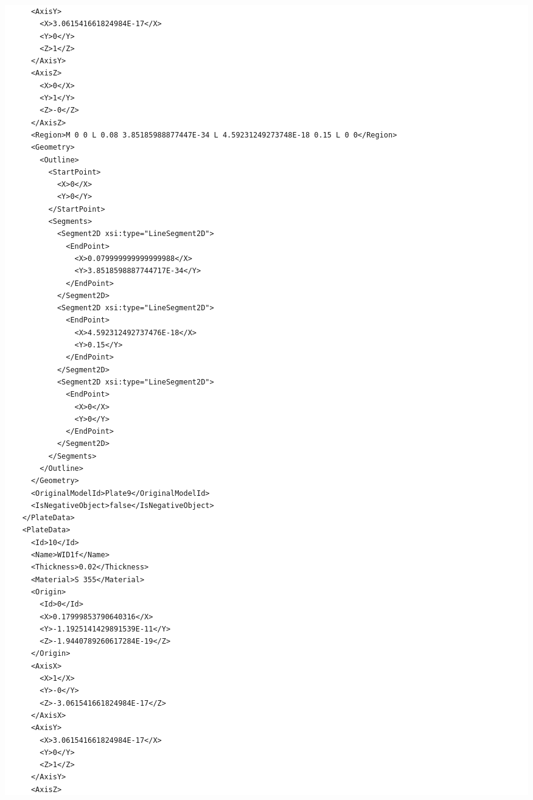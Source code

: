           <AxisY>
            <X>3.061541661824984E-17</X>
            <Y>0</Y>
            <Z>1</Z>
          </AxisY>
          <AxisZ>
            <X>0</X>
            <Y>1</Y>
            <Z>-0</Z>
          </AxisZ>
          <Region>M 0 0 L 0.08 3.85185988877447E-34 L 4.59231249273748E-18 0.15 L 0 0</Region>
          <Geometry>
            <Outline>
              <StartPoint>
                <X>0</X>
                <Y>0</Y>
              </StartPoint>
              <Segments>
                <Segment2D xsi:type="LineSegment2D">
                  <EndPoint>
                    <X>0.079999999999999988</X>
                    <Y>3.8518598887744717E-34</Y>
                  </EndPoint>
                </Segment2D>
                <Segment2D xsi:type="LineSegment2D">
                  <EndPoint>
                    <X>4.592312492737476E-18</X>
                    <Y>0.15</Y>
                  </EndPoint>
                </Segment2D>
                <Segment2D xsi:type="LineSegment2D">
                  <EndPoint>
                    <X>0</X>
                    <Y>0</Y>
                  </EndPoint>
                </Segment2D>
              </Segments>
            </Outline>
          </Geometry>
          <OriginalModelId>Plate9</OriginalModelId>
          <IsNegativeObject>false</IsNegativeObject>
        </PlateData>
        <PlateData>
          <Id>10</Id>
          <Name>WID1f</Name>
          <Thickness>0.02</Thickness>
          <Material>S 355</Material>
          <Origin>
            <Id>0</Id>
            <X>0.17999853790640316</X>
            <Y>-1.1925141429891539E-11</Y>
            <Z>-1.9440789260617284E-19</Z>
          </Origin>
          <AxisX>
            <X>1</X>
            <Y>-0</Y>
            <Z>-3.061541661824984E-17</Z>
          </AxisX>
          <AxisY>
            <X>3.061541661824984E-17</X>
            <Y>0</Y>
            <Z>1</Z>
          </AxisY>
          <AxisZ>